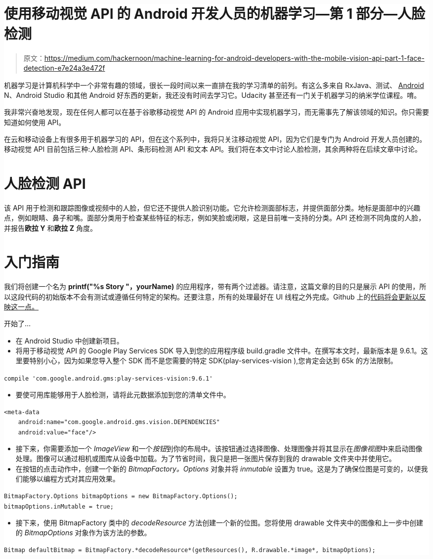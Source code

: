 # 使用移动视觉 API 的 Android 开发人员的机器学习—第 1 部分—人脸检测

> 原文：<https://medium.com/hackernoon/machine-learning-for-android-developers-with-the-mobile-vision-api-part-1-face-detection-e7e24a3e472f>

机器学习是计算机科学中一个非常有趣的领域，很长一段时间以来一直排在我的学习清单的前列。有这么多来自 RxJava、测试、 [Android](https://hackernoon.com/tagged/android) N、Android Studio 和其他 Android 好东西的更新，我还没有时间去学习它。Udacity 甚至还有一门关于机器学习的纳米学位课程。唷。

我非常兴奋地发现，现在任何人都可以在基于谷歌移动视觉 API 的 Android 应用中实现机器学习，而无需事先了解该领域的知识。你只需要知道如何使用 API。

在云和移动设备上有很多用于机器学习的 API，但在这个系列中，我将只关注移动视觉 API，因为它们是专门为 Android 开发人员创建的。移动视觉 API 目前包括三种:人脸检测 API、条形码检测 API 和文本 API。我们将在本文中讨论人脸检测，其余两种将在后续文章中讨论。

# 人脸检测 API

该 API 用于检测和跟踪图像或视频中的人脸，但它还不提供人脸识别功能。它允许检测面部标志，并提供面部分类。地标是面部中的兴趣点，例如眼睛、鼻子和嘴。面部分类用于检查某些特征的标志，例如笑脸或闭眼，这是目前唯一支持的分类。API 还检测不同角度的人脸，并报告**欧拉 Y** 和**欧拉 Z** 角度。

# 入门指南

我们将创建一个名为 **printf("%s Story "，yourName)** 的应用程序，带有两个过滤器。请注意，这篇文章的目的只是展示 API 的使用，所以这段代码的初始版本不会有测试或遵循任何特定的架构。还要注意，所有的处理最好在 UI 线程之外完成。Github 上的[代码将会更新以反映这一点。](https://github.com/moyheen/face-detector)

开始了…

*   在 Android Studio 中创建新项目。
*   将用于移动视觉 API 的 Google Play Services SDK 导入到您的应用程序级 build.gradle 文件中。在撰写本文时，最新版本是 9.6.1。这里要特别小心，因为如果您导入整个 SDK 而不是您需要的特定 SDK(play-services-vision ),您肯定会达到 65k 的方法限制。

```
compile 'com.google.android.gms:play-services-vision:9.6.1'
```

*   要使可用库能够用于人脸检测，请将此元数据添加到您的清单文件中。

```
<meta-data
    android:name="com.google.android.gms.vision.DEPENDENCIES"
    android:value="face"/>
```

*   接下来，你需要添加一个 *ImageView* 和一个*按钮*到你的布局中。该按钮通过选择图像、处理图像并将其显示在*图像视图*中来启动图像处理。图像可以通过相机或图库从设备中加载。为了节省时间，我只是把一张图片保存到我的 drawable 文件夹中并使用它。
*   在按钮的点击动作中，创建一个新的 *BitmapFactory。Options* 对象并将 *inmutable* 设置为 true。这是为了确保位图是可变的，以便我们能够以编程方式对其应用效果。

```
BitmapFactory.Options bitmapOptions = new BitmapFactory.Options();
bitmapOptions.inMutable = true;
```

*   接下来，使用 BitmapFactory 类中的 *decodeResource* 方法创建一个新的位图。您将使用 drawable 文件夹中的图像和上一步中创建的 *BitmapOptions* 对象作为该方法的参数。

```
Bitmap defaultBitmap = BitmapFactory.*decodeResource*(getResources(), R.drawable.*image*, bitmapOptions);
```
